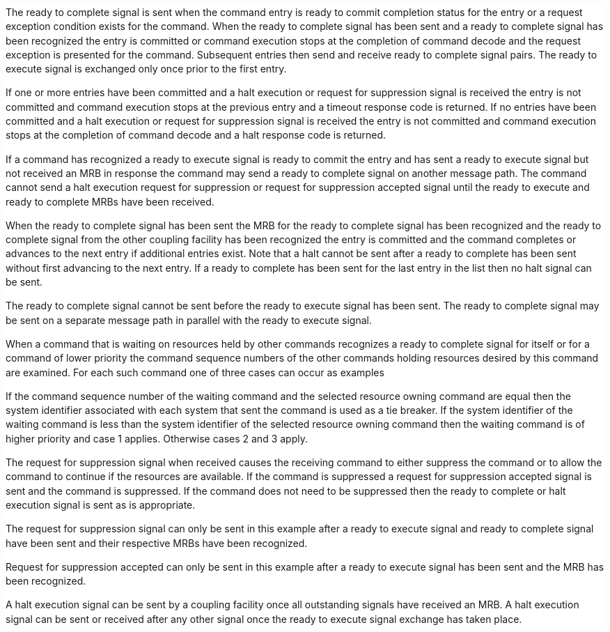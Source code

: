 The ready to complete signal is sent when the command entry is ready to commit completion status for the entry or a request exception condition exists for the command. When the ready to complete signal has been sent and a ready to complete signal has been recognized the entry is committed or command execution stops at the completion of command decode and the request exception is presented for the command. Subsequent entries then send and receive ready to complete signal pairs. The ready to execute signal is exchanged only once prior to the first entry.

If one or more entries have been committed and a halt execution or request for suppression signal is received the entry is not committed and command execution stops at the previous entry and a timeout response code is returned. If no entries have been committed and a halt execution or request for suppression signal is received the entry is not committed and command execution stops at the completion of command decode and a halt response code is returned.

If a command has recognized a ready to execute signal is ready to commit the entry and has sent a ready to execute signal but not received an MRB in response the command may send a ready to complete signal on another message path. The command cannot send a halt execution request for suppression or request for suppression accepted signal until the ready to execute and ready to complete MRBs have been received.

When the ready to complete signal has been sent the MRB for the ready to complete signal has been recognized and the ready to complete signal from the other coupling facility has been recognized the entry is committed and the command completes or advances to the next entry if additional entries exist. Note that a halt cannot be sent after a ready to complete has been sent without first advancing to the next entry. If a ready to complete has been sent for the last entry in the list then no halt signal can be sent.

The ready to complete signal cannot be sent before the ready to execute signal has been sent. The ready to complete signal may be sent on a separate message path in parallel with the ready to execute signal.

When a command that is waiting on resources held by other commands recognizes a ready to complete signal for itself or for a command of lower priority the command sequence numbers of the other commands holding resources desired by this command are examined. For each such command one of three cases can occur as examples 

If the command sequence number of the waiting command and the selected resource owning command are equal then the system identifier associated with each system that sent the command is used as a tie breaker. If the system identifier of the waiting command is less than the system identifier of the selected resource owning command then the waiting command is of higher priority and case 1 applies. Otherwise cases 2 and 3 apply.

The request for suppression signal when received causes the receiving command to either suppress the command or to allow the command to continue if the resources are available. If the command is suppressed a request for suppression accepted signal is sent and the command is suppressed. If the command does not need to be suppressed then the ready to complete or halt execution signal is sent as is appropriate.

The request for suppression signal can only be sent in this example after a ready to execute signal and ready to complete signal have been sent and their respective MRBs have been recognized.

Request for suppression accepted can only be sent in this example after a ready to execute signal has been sent and the MRB has been recognized.

A halt execution signal can be sent by a coupling facility once all outstanding signals have received an MRB. A halt execution signal can be sent or received after any other signal once the ready to execute signal exchange has taken place.
